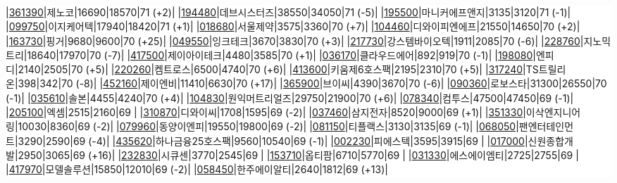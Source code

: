 |[361390](https://finance.daum.net/quotes/A361390)|제노코|16690|18570|71 (+2)|
|[194480](https://finance.daum.net/quotes/A194480)|데브시스터즈|38550|34050|71 (-5)|
|[195500](https://finance.daum.net/quotes/A195500)|마니커에프앤지|3135|3120|71 (-1)|
|[099750](https://finance.daum.net/quotes/A099750)|이지케어텍|17940|18420|71 (+1)|
|[018680](https://finance.daum.net/quotes/A018680)|서울제약|3575|3360|70 (+7)|
|[104460](https://finance.daum.net/quotes/A104460)|디와이피엔에프|21550|14650|70 (+2)|
|[163730](https://finance.daum.net/quotes/A163730)|핑거|9680|9600|70 (+25)|
|[049550](https://finance.daum.net/quotes/A049550)|잉크테크|3670|3830|70 (+3)|
|[217730](https://finance.daum.net/quotes/A217730)|강스템바이오텍|1911|2085|70 (-6)|
|[228760](https://finance.daum.net/quotes/A228760)|지노믹트리|18640|17970|70 (-7)|
|[417500](https://finance.daum.net/quotes/A417500)|제이아이테크|4480|3585|70 (+1)|
|[036170](https://finance.daum.net/quotes/A036170)|클라우드에어|892|919|70 (-1)|
|[198080](https://finance.daum.net/quotes/A198080)|엔피디|2140|2505|70 (+5)|
|[220260](https://finance.daum.net/quotes/A220260)|켐트로스|6500|4740|70 (+6)|
|[413600](https://finance.daum.net/quotes/A413600)|키움제6호스팩|2195|2310|70 (+5)|
|[317240](https://finance.daum.net/quotes/A317240)|TS트릴리온|398|342|70 (-8)|
|[452160](https://finance.daum.net/quotes/A452160)|제이엔비|11410|6630|70 (+17)|
|[365900](https://finance.daum.net/quotes/A365900)|브이씨|4390|3670|70 (-6)|
|[090360](https://finance.daum.net/quotes/A090360)|로보스타|31300|26550|70 (-1)|
|[035610](https://finance.daum.net/quotes/A035610)|솔본|4455|4240|70 (+4)|
|[104830](https://finance.daum.net/quotes/A104830)|원익머트리얼즈|29750|21900|70 (+6)|
|[078340](https://finance.daum.net/quotes/A078340)|컴투스|47500|47450|69 (-1)|
|[205100](https://finance.daum.net/quotes/A205100)|엑셈|2515|2160|69 |
|[310870](https://finance.daum.net/quotes/A310870)|디와이씨|1708|1595|69 (-2)|
|[037460](https://finance.daum.net/quotes/A037460)|삼지전자|8520|9000|69 (+1)|
|[351330](https://finance.daum.net/quotes/A351330)|이삭엔지니어링|10030|8360|69 (-2)|
|[079960](https://finance.daum.net/quotes/A079960)|동양이엔피|19550|19800|69 (-2)|
|[081150](https://finance.daum.net/quotes/A081150)|티플랙스|3130|3135|69 (-1)|
|[068050](https://finance.daum.net/quotes/A068050)|팬엔터테인먼트|3290|2590|69 (-4)|
|[435620](https://finance.daum.net/quotes/A435620)|하나금융25호스팩|9560|10540|69 (-1)|
|[002230](https://finance.daum.net/quotes/A002230)|피에스텍|3595|3915|69 |
|[017000](https://finance.daum.net/quotes/A017000)|신원종합개발|2950|3065|69 (+16)|
|[232830](https://finance.daum.net/quotes/A232830)|시큐센|3770|2545|69 |
|[153710](https://finance.daum.net/quotes/A153710)|옵티팜|6710|5770|69 |
|[031330](https://finance.daum.net/quotes/A031330)|에스에이엠티|2725|2755|69 |
|[417970](https://finance.daum.net/quotes/A417970)|모델솔루션|15850|12010|69 (-2)|
|[058450](https://finance.daum.net/quotes/A058450)|한주에이알티|2640|1812|69 (+13)|